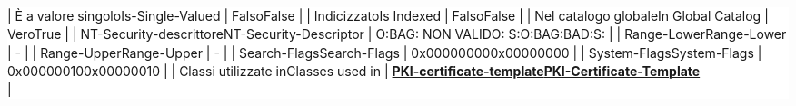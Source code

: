 | <span data-ttu-id="12d7c-251">È a valore singolo</span><span class="sxs-lookup"><span data-stu-id="12d7c-251">Is-Single-Valued</span></span>       | <span data-ttu-id="12d7c-252">Falso</span><span class="sxs-lookup"><span data-stu-id="12d7c-252">False</span></span>                                                                   |
| <span data-ttu-id="12d7c-253">Indicizzato</span><span class="sxs-lookup"><span data-stu-id="12d7c-253">Is Indexed</span></span>             | <span data-ttu-id="12d7c-254">Falso</span><span class="sxs-lookup"><span data-stu-id="12d7c-254">False</span></span>                                                                   |
| <span data-ttu-id="12d7c-255">Nel catalogo globale</span><span class="sxs-lookup"><span data-stu-id="12d7c-255">In Global Catalog</span></span>      | <span data-ttu-id="12d7c-256">Vero</span><span class="sxs-lookup"><span data-stu-id="12d7c-256">True</span></span>                                                                    |
| <span data-ttu-id="12d7c-257">NT-Security-descrittore</span><span class="sxs-lookup"><span data-stu-id="12d7c-257">NT-Security-Descriptor</span></span> | <span data-ttu-id="12d7c-258">O:BAG: NON VALIDO: S:</span><span class="sxs-lookup"><span data-stu-id="12d7c-258">O:BAG:BAD:S:</span></span>                                                            |
| <span data-ttu-id="12d7c-259">Range-Lower</span><span class="sxs-lookup"><span data-stu-id="12d7c-259">Range-Lower</span></span>            | \-                                                                      |
| <span data-ttu-id="12d7c-260">Range-Upper</span><span class="sxs-lookup"><span data-stu-id="12d7c-260">Range-Upper</span></span>            | \-                                                                      |
| <span data-ttu-id="12d7c-261">Search-Flags</span><span class="sxs-lookup"><span data-stu-id="12d7c-261">Search-Flags</span></span>           | <span data-ttu-id="12d7c-262">0x00000000</span><span class="sxs-lookup"><span data-stu-id="12d7c-262">0x00000000</span></span>                                                              |
| <span data-ttu-id="12d7c-263">System-Flags</span><span class="sxs-lookup"><span data-stu-id="12d7c-263">System-Flags</span></span>           | <span data-ttu-id="12d7c-264">0x00000010</span><span class="sxs-lookup"><span data-stu-id="12d7c-264">0x00000010</span></span>                                                              |
| <span data-ttu-id="12d7c-265">Classi utilizzate in</span><span class="sxs-lookup"><span data-stu-id="12d7c-265">Classes used in</span></span>        | [<span data-ttu-id="12d7c-266">**PKI-certificate-template**</span><span class="sxs-lookup"><span data-stu-id="12d7c-266">**PKI-Certificate-Template**</span></span>](c-pkicertificatetemplate.md)<br/> |



 

 





